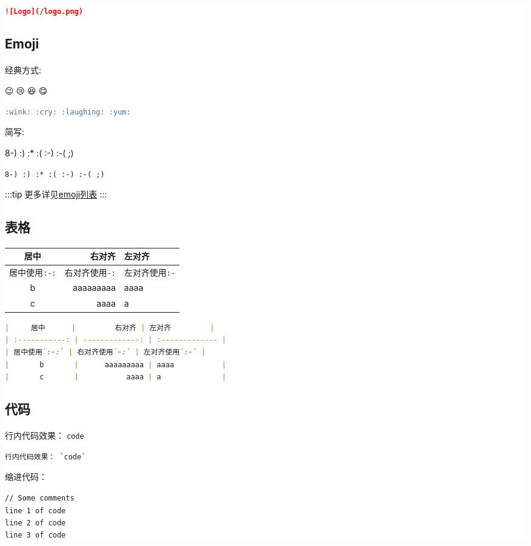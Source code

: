 ```md
![Logo](/logo.png)
```

## Emoji

经典方式:

:wink: :cry: :laughing: :yum:

```md
:wink: :cry: :laughing: :yum:
```

简写:

8-) :) :* :( :-) :-( ;)

```md
8-) :) :* :( :-) :-( ;)
```

:::tip
更多详见[emoji列表](emoji.md)
:::

## 表格

|     居中      |         右对齐 | 左对齐         |
| :-----------: | -------------: | :------------- |
| 居中使用`:-:` | 右对齐使用`-:` | 左对齐使用`:-` |
|       b       |      aaaaaaaaa | aaaa           |
|       c       |           aaaa | a              |

```md
|     居中      |         右对齐 | 左对齐         |
| :-----------: | -------------: | :------------- |
| 居中使用`:-:` | 右对齐使用`-:` | 左对齐使用`:-` |
|       b       |      aaaaaaaaa | aaaa           |
|       c       |           aaaa | a              |
```

## 代码

行内代码效果： `code`

    行内代码效果： `code`

缩进代码：

    // Some comments
    line 1 of code
    line 2 of code
    line 3 of code

